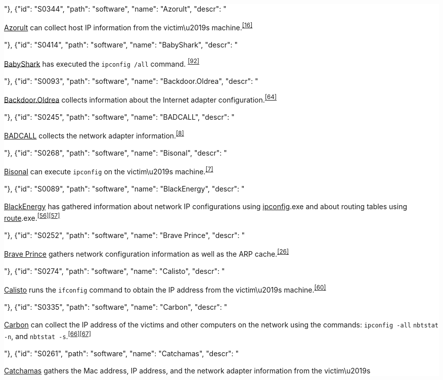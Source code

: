 </p>"}, {"id": "S0344", "path": "software", "name": "Azorult", "descr": "<p><a href=\"/software/S0344\">Azorult</a> can collect host IP information from the victim\u2019s machine.<span onclick=scrollToRef('scite-16') id=\"scite-ref-16-a\" class=\"scite-citeref-number\" data-reference=\"Unit42 Azorult Nov 2018\"><sup><a href=\"https://researchcenter.paloaltonetworks.com/2018/11/unit42-new-wine-old-bottle-new-azorult-variant-found-findmyname-campaign-using-fallout-exploit-kit/\" target=\"_blank\" data-hasqtip=\"15\" aria-describedby=\"qtip-15\">[16]</a></sup></span></p>"}, {"id": "S0414", "path": "software", "name": "BabyShark", "descr": "<p><a href=\"/software/S0414\">BabyShark</a> has executed the <code>ipconfig /all</code> command.   <span onclick=scrollToRef('scite-92') id=\"scite-ref-92-a\" class=\"scite-citeref-number\" data-reference=\"Unit42 BabyShark Feb 2019\"><sup><a href=\"https://unit42.paloaltonetworks.com/new-babyshark-malware-targets-u-s-national-security-think-tanks/\" target=\"_blank\" data-hasqtip=\"91\" aria-describedby=\"qtip-91\">[92]</a></sup></span></p>"}, {"id": "S0093", "path": "software", "name": "Backdoor.Oldrea", "descr": "<p><a href=\"/software/S0093\">Backdoor.Oldrea</a> collects information about the Internet adapter configuration.<span onclick=scrollToRef('scite-64') id=\"scite-ref-64-a\" class=\"scite-citeref-number\" data-reference=\"Symantec Dragonfly\"><sup><a href=\"http://www.symantec.com/content/en/us/enterprise/media/security_response/whitepapers/Dragonfly_Threat_Against_Western_Energy_Suppliers.pdf\" target=\"_blank\" data-hasqtip=\"63\" aria-describedby=\"qtip-63\">[64]</a></sup></span></p>"}, {"id": "S0245", "path": "software", "name": "BADCALL", "descr": "<p><a href=\"/software/S0245\">BADCALL</a> collects the network adapter information.<span onclick=scrollToRef('scite-8') id=\"scite-ref-8-a\" class=\"scite-citeref-number\" data-reference=\"US-CERT BADCALL\"><sup><a href=\"https://www.us-cert.gov/sites/default/files/publications/MAR-10135536-G.PDF\" target=\"_blank\" data-hasqtip=\"7\" aria-describedby=\"qtip-7\">[8]</a></sup></span></p>"}, {"id": "S0268", "path": "software", "name": "Bisonal", "descr": "<p><a href=\"/software/S0268\">Bisonal</a> can execute <code>ipconfig</code> on the victim\u2019s machine.<span onclick=scrollToRef('scite-7') id=\"scite-ref-7-a\" class=\"scite-citeref-number\" data-reference=\"Unit 42 Bisonal July 2018\"><sup><a href=\"https://researchcenter.paloaltonetworks.com/2018/07/unit42-bisonal-malware-used-attacks-russia-south-korea/\" target=\"_blank\" data-hasqtip=\"6\" aria-describedby=\"qtip-6\">[7]</a></sup></span></p>"}, {"id": "S0089", "path": "software", "name": "BlackEnergy", "descr": "<p><a href=\"/software/S0089\">BlackEnergy</a> has gathered information about network IP configurations using <a href=\"/software/S0100\">ipconfig</a>.exe and about routing tables using <a href=\"/software/S0103\">route</a>.exe.<span onclick=scrollToRef('scite-56') id=\"scite-ref-56-a\" class=\"scite-citeref-number\" data-reference=\"F-Secure BlackEnergy 2014\"><sup><a href=\"https://www.f-secure.com/documents/996508/1030745/blackenergy_whitepaper.pdf\" target=\"_blank\" data-hasqtip=\"55\" aria-describedby=\"qtip-55\">[56]</a></sup></span><span onclick=scrollToRef('scite-57') id=\"scite-ref-57-a\" class=\"scite-citeref-number\" data-reference=\"Securelist BlackEnergy Nov 2014\"><sup><a href=\"https://securelist.com/be2-custom-plugins-router-abuse-and-target-profiles/67353/\" target=\"_blank\" data-hasqtip=\"56\" aria-describedby=\"qtip-56\">[57]</a></sup></span></p>"}, {"id": "S0252", "path": "software", "name": "Brave Prince", "descr": "<p><a href=\"/software/S0252\">Brave Prince</a> gathers network configuration information as well as the ARP cache.<span onclick=scrollToRef('scite-26') id=\"scite-ref-26-a\" class=\"scite-citeref-number\" data-reference=\"McAfee Gold Dragon\"><sup><a href=\"https://securingtomorrow.mcafee.com/mcafee-labs/gold-dragon-widens-olympics-malware-attacks-gains-permanent-presence-on-victims-systems/\" target=\"_blank\" data-hasqtip=\"25\" aria-describedby=\"qtip-25\">[26]</a></sup></span></p>"}, {"id": "S0274", "path": "software", "name": "Calisto", "descr": "<p><a href=\"/software/S0274\">Calisto</a> runs the <code>ifconfig</code> command to obtain the IP address from the victim\u2019s machine.<span onclick=scrollToRef('scite-60') id=\"scite-ref-60-a\" class=\"scite-citeref-number\" data-reference=\"Securelist Calisto July 2018\"><sup><a href=\"https://securelist.com/calisto-trojan-for-macos/86543/\" target=\"_blank\" data-hasqtip=\"59\" aria-describedby=\"qtip-59\">[60]</a></sup></span></p>"}, {"id": "S0335", "path": "software", "name": "Carbon", "descr": "<p><a href=\"/software/S0335\">Carbon</a> can collect the IP address of the victims and other computers on the network using the commands: <code>ipconfig -all</code> <code>nbtstat -n</code>, and <code>nbtstat -s</code>.<span onclick=scrollToRef('scite-66') id=\"scite-ref-66-a\" class=\"scite-citeref-number\" data-reference=\"ESET Carbon Mar 2017\"><sup><a href=\"https://www.welivesecurity.com/2017/03/30/carbon-paper-peering-turlas-second-stage-backdoor/\" target=\"_blank\" data-hasqtip=\"65\" aria-describedby=\"qtip-65\">[66]</a></sup></span><span onclick=scrollToRef('scite-67') id=\"scite-ref-67-a\" class=\"scite-citeref-number\" data-reference=\"GovCERT Carbon May 2016\"><sup><a href=\"https://www.melani.admin.ch/dam/melani/de/dokumente/2016/technical%20report%20ruag.pdf.download.pdf/Report_Ruag-Espionage-Case.pdf\" target=\"_blank\" data-hasqtip=\"66\" aria-describedby=\"qtip-66\">[67]</a></sup></span></p>"}, {"id": "S0261", "path": "software", "name": "Catchamas", "descr": "<p><a href=\"/software/S0261\">Catchamas</a> gathers the Mac address, IP address, and the network adapter information from the victim\u2019s